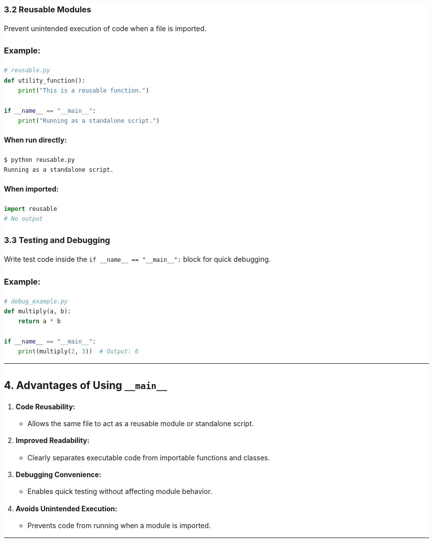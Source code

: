 ### 3.2 Reusable Modules
Prevent unintended execution of code when a file is imported.

### Example:
```python
# reusable.py
def utility_function():
    print("This is a reusable function.")

if __name__ == "__main__":
    print("Running as a standalone script.")
```
#### When run directly:
```bash
$ python reusable.py
Running as a standalone script.
```
#### When imported:
```python
import reusable
# No output
```

### 3.3 Testing and Debugging
Write test code inside the `if __name__ == "__main__":` block for quick debugging.

### Example:
```python
# debug_example.py
def multiply(a, b):
    return a * b

if __name__ == "__main__":
    print(multiply(2, 3))  # Output: 6
```

---

## 4. **Advantages of Using `__main__`**
1. **Code Reusability:**
   - Allows the same file to act as a reusable module or standalone script.

2. **Improved Readability:**
   - Clearly separates executable code from importable functions and classes.

3. **Debugging Convenience:**
   - Enables quick testing without affecting module behavior.

4. **Avoids Unintended Execution:**
   - Prevents code from running when a module is imported.

---

